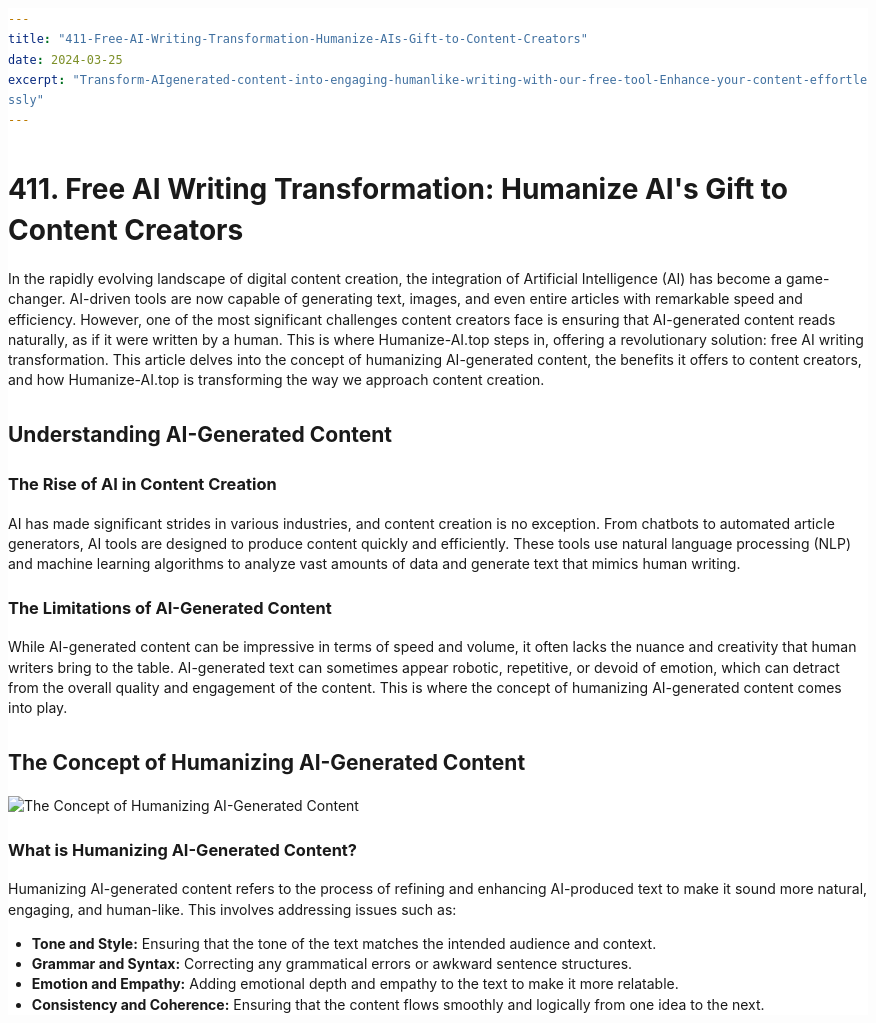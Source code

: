 ```yaml
---
title: "411-Free-AI-Writing-Transformation-Humanize-AIs-Gift-to-Content-Creators"
date: 2024-03-25
excerpt: "Transform-AIgenerated-content-into-engaging-humanlike-writing-with-our-free-tool-Enhance-your-content-effortlessly"
---
```


# 411. Free AI Writing Transformation: Humanize AI's Gift to Content Creators

In the rapidly evolving landscape of digital content creation, the integration of Artificial Intelligence (AI) has become a game-changer. AI-driven tools are now capable of generating text, images, and even entire articles with remarkable speed and efficiency. However, one of the most significant challenges content creators face is ensuring that AI-generated content reads naturally, as if it were written by a human. This is where Humanize-AI.top steps in, offering a revolutionary solution: free AI writing transformation. This article delves into the concept of humanizing AI-generated content, the benefits it offers to content creators, and how Humanize-AI.top is transforming the way we approach content creation.

## Understanding AI-Generated Content

### The Rise of AI in Content Creation

AI has made significant strides in various industries, and content creation is no exception. From chatbots to automated article generators, AI tools are designed to produce content quickly and efficiently. These tools use natural language processing (NLP) and machine learning algorithms to analyze vast amounts of data and generate text that mimics human writing.

### The Limitations of AI-Generated Content

While AI-generated content can be impressive in terms of speed and volume, it often lacks the nuance and creativity that human writers bring to the table. AI-generated text can sometimes appear robotic, repetitive, or devoid of emotion, which can detract from the overall quality and engagement of the content. This is where the concept of humanizing AI-generated content comes into play.

## The Concept of Humanizing AI-Generated Content

![The Concept of Humanizing AI-Generated Content](/images/01.jpeg)


### What is Humanizing AI-Generated Content?

Humanizing AI-generated content refers to the process of refining and enhancing AI-produced text to make it sound more natural, engaging, and human-like. This involves addressing issues such as:

- **Tone and Style:** Ensuring that the tone of the text matches the intended audience and context.
- **Grammar and Syntax:** Correcting any grammatical errors or awkward sentence structures.
- **Emotion and Empathy:** Adding emotional depth and empathy to the text to make it more relatable.
- **Consistency and Coherence:** Ensuring that the content flows smoothly and logically from one idea to the next.
